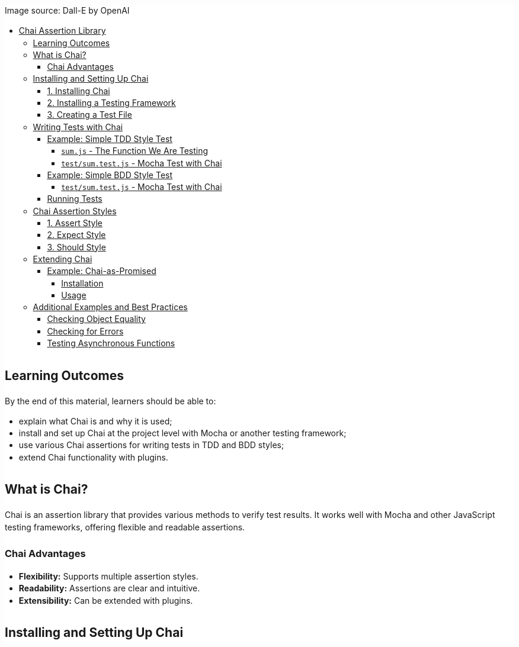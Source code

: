 Image source: Dall-E by OpenAI

- [Chai Assertion Library](#chai-assertion-library)
  - [Learning Outcomes](#learning-outcomes)
  - [What is Chai?](#what-is-chai)
    - [Chai Advantages](#chai-advantages)
  - [Installing and Setting Up Chai](#installing-and-setting-up-chai)
    - [1. Installing Chai](#1-installing-chai)
    - [2. Installing a Testing Framework](#2-installing-a-testing-framework)
    - [3. Creating a Test File](#3-creating-a-test-file)
  - [Writing Tests with Chai](#writing-tests-with-chai)
    - [Example: Simple TDD Style Test](#example-simple-tdd-style-test)
      - [`sum.js` - The Function We Are Testing](#sumjs---the-function-we-are-testing)
      - [`test/sum.test.js` - Mocha Test with Chai](#testsumtestjs---mocha-test-with-chai)
    - [Example: Simple BDD Style Test](#example-simple-bdd-style-test)
      - [`test/sum.test.js` - Mocha Test with Chai](#testsumtestjs---mocha-test-with-chai-1)
    - [Running Tests](#running-tests)
  - [Chai Assertion Styles](#chai-assertion-styles)
    - [1. Assert Style](#1-assert-style)
    - [2. Expect Style](#2-expect-style)
    - [3. Should Style](#3-should-style)
  - [Extending Chai](#extending-chai)
    - [Example: Chai-as-Promised](#example-chai-as-promised)
      - [Installation](#installation)
      - [Usage](#usage)
  - [Additional Examples and Best Practices](#additional-examples-and-best-practices)
    - [Checking Object Equality](#checking-object-equality)
    - [Checking for Errors](#checking-for-errors)
    - [Testing Asynchronous Functions](#testing-asynchronous-functions)

## Learning Outcomes

By the end of this material, learners should be able to:

- explain what Chai is and why it is used;
- install and set up Chai at the project level with Mocha or another testing framework;
- use various Chai assertions for writing tests in TDD and BDD styles;
- extend Chai functionality with plugins.

## What is Chai?

Chai is an assertion library that provides various methods to verify test results. It works well with Mocha and other JavaScript testing frameworks, offering flexible and readable assertions.

### Chai Advantages

- **Flexibility:** Supports multiple assertion styles.
- **Readability:** Assertions are clear and intuitive.
- **Extensibility:** Can be extended with plugins.

## Installing and Setting Up Chai
